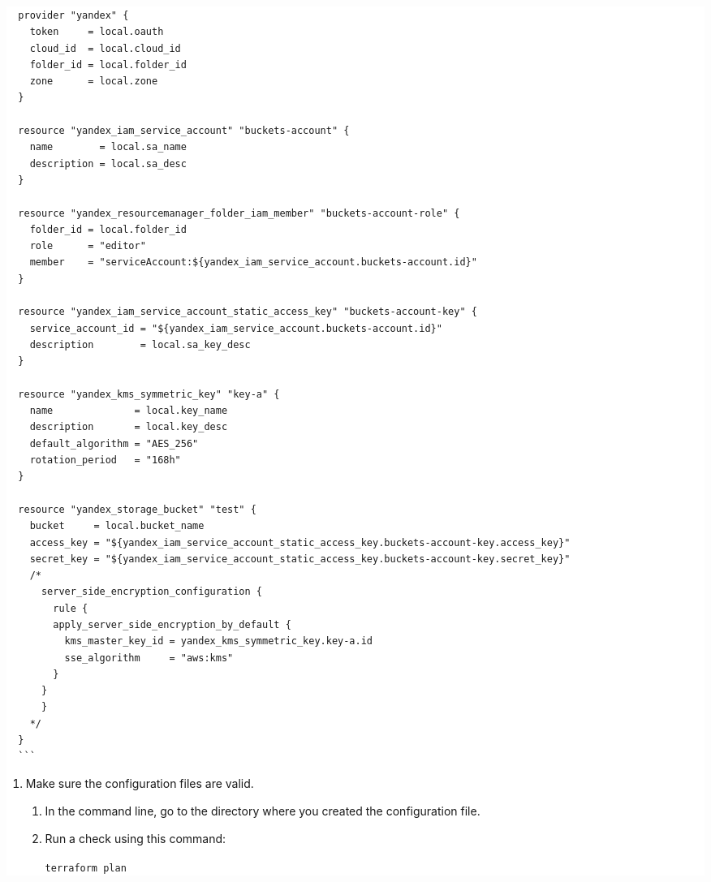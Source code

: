       provider "yandex" {
        token     = local.oauth
        cloud_id  = local.cloud_id
        folder_id = local.folder_id
        zone      = local.zone
      }
      
      resource "yandex_iam_service_account" "buckets-account" {
        name        = local.sa_name
        description = local.sa_desc
      }
      
      resource "yandex_resourcemanager_folder_iam_member" "buckets-account-role" {
        folder_id = local.folder_id
        role      = "editor"
        member    = "serviceAccount:${yandex_iam_service_account.buckets-account.id}"
      }
      
      resource "yandex_iam_service_account_static_access_key" "buckets-account-key" {
        service_account_id = "${yandex_iam_service_account.buckets-account.id}"
        description        = local.sa_key_desc
      }
      
      resource "yandex_kms_symmetric_key" "key-a" {
        name              = local.key_name
        description       = local.key_desc
        default_algorithm = "AES_256"
        rotation_period   = "168h"
      }
      
      resource "yandex_storage_bucket" "test" {
        bucket     = local.bucket_name
        access_key = "${yandex_iam_service_account_static_access_key.buckets-account-key.access_key}"
        secret_key = "${yandex_iam_service_account_static_access_key.buckets-account-key.secret_key}"
        /*
          server_side_encryption_configuration {
            rule {
            apply_server_side_encryption_by_default {
              kms_master_key_id = yandex_kms_symmetric_key.key-a.id
              sse_algorithm     = "aws:kms"
            }
          }
          }
        */
      }
      ```



   1. Make sure the configuration files are valid.

      1. In the command line, go to the directory where you created the configuration file.
      1. Run a check using this command:

         ```bash
         terraform plan
         ```
